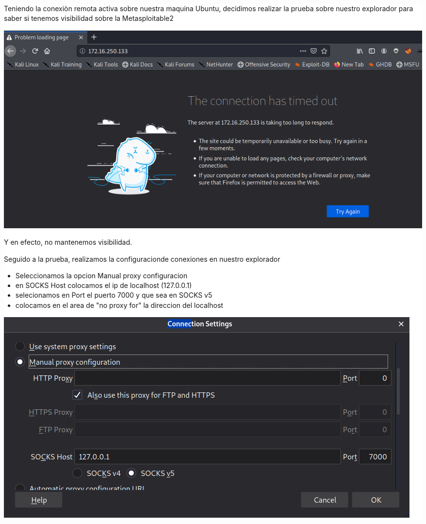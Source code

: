 Teniendo la conexiòn remota activa sobre nuestra maquina Ubuntu, decidimos realizar la prueba sobre nuestro explorador para saber si tenemos visibilidad sobre la Metasploitable2

![](.gitbook/assets/image%20%2839%29.png)

Y en efecto, no mantenemos visibilidad.

Seguido a la prueba, realizamos la configuracionde conexiones en nuestro explorador

* Seleccionamos la opcion Manual proxy configuracion
* en SOCKS Host colocamos el ip de localhost \(127.0.0.1\)
* selecionamos en Port el puerto 7000 y que sea en SOCKS v5
* colocamos en el area de "no proxy for" la direccion del localhost

![](.gitbook/assets/image%20%2829%29.png)
